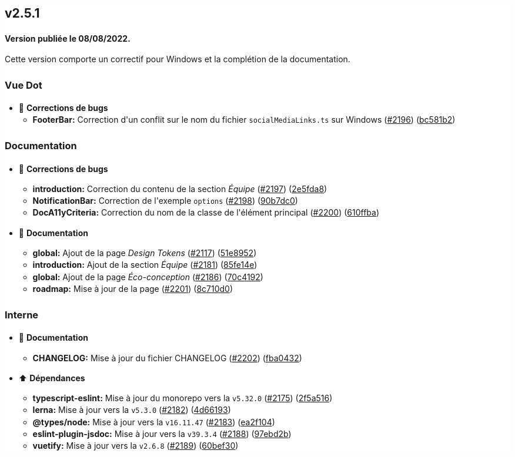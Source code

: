 ## v2.5.1

**Version publiée le 08/08/2022.**

Cette version comporte un correctif pour Windows et la complétion de la documentation.

### Vue Dot

- 🐛 **Corrections de bugs**
  - **FooterBar:** Correction d'un conflit sur le nom du fichier `socialMediaLinks.ts` sur Windows ([#2196](https://github.com/assurance-maladie-digital/design-system/pull/2196)) ([bc581b2](https://github.com/assurance-maladie-digital/design-system/commit/bc581b29af6f7231fdb7e7fdf92413a3d477f0b9))

### Documentation

- 🐛 **Corrections de bugs**
  - **introduction:** Correction du contenu de la section *Équipe* ([#2197](https://github.com/assurance-maladie-digital/design-system/pull/2197)) ([2e5fda8](https://github.com/assurance-maladie-digital/design-system/commit/2e5fda8311f334f92f0e16ee35097f2eba4b6cce))
  - **NotificationBar:** Correction de l'exemple `options` ([#2198](https://github.com/assurance-maladie-digital/design-system/pull/2198)) ([90b7dc0](https://github.com/assurance-maladie-digital/design-system/commit/90b7dc0c2e46358f631a9a3f1b7ff7e2c545d47b))
  - **DocA11yCriteria:** Correction du nom de la classe de l'élément principal ([#2200](https://github.com/assurance-maladie-digital/design-system/pull/2200)) ([610ffba](https://github.com/assurance-maladie-digital/design-system/commit/610ffba23898b2391c9086f43aab522c1979fd4f))

- 📝 **Documentation**
  - **global:** Ajout de la page *Design Tokens* ([#2117](https://github.com/assurance-maladie-digital/design-system/pull/2117)) ([51e8952](https://github.com/assurance-maladie-digital/design-system/commit/51e8952f4958d3799e4fc10b417fa63d21fd6188))
  - **introduction:** Ajout de la section *Équipe* ([#2181](https://github.com/assurance-maladie-digital/design-system/pull/2181)) ([85fe14e](https://github.com/assurance-maladie-digital/design-system/commit/85fe14e1573a537640083665ad74a53246bc204e))
  - **global:** Ajout de la page *Éco-conception* ([#2186](https://github.com/assurance-maladie-digital/design-system/pull/2186)) ([70c4192](https://github.com/assurance-maladie-digital/design-system/commit/70c4192d86f9b67b9055ebd55378a034233e4d3c))
  - **roadmap:** Mise à jour de la page ([#2201](https://github.com/assurance-maladie-digital/design-system/pull/2201)) ([8c710d0](https://github.com/assurance-maladie-digital/design-system/commit/8c710d05d2e6329740db8f3ffd6e4ed9ab0bb207))

### Interne

- 📝 **Documentation**
  - **CHANGELOG:** Mise à jour du fichier CHANGELOG ([#2202](https://github.com/assurance-maladie-digital/design-system/pull/2202)) ([fba0432](https://github.com/assurance-maladie-digital/design-system/commit/fba0432aa31e8e8e65a24cef6fbd0493d211b634))

- ⬆️ **Dépendances**
  - **typescript-eslint:** Mise à jour du monorepo vers la `v5.32.0` ([#2175](https://github.com/assurance-maladie-digital/design-system/pull/2175)) ([2f5a516](https://github.com/assurance-maladie-digital/design-system/commit/2f5a516968ce57b75047c668bf1c5288499412b1))
  - **lerna:** Mise à jour vers la `v5.3.0` ([#2182](https://github.com/assurance-maladie-digital/design-system/pull/2182)) ([4d66193](https://github.com/assurance-maladie-digital/design-system/commit/4d66193b0eef321d3f4474bf2ef276d246bd81e8))
  - **@types/node:** Mise à jour vers la `v16.11.47` ([#2183](https://github.com/asurance-maladie-digital/design-system/pull/2183)) ([ea2f104](https://github.com/assurance-maladie-digital/design-system/commit/ea2f104e12dd5067386ef63e02b9463ace5f1fc8))
  - **eslint-plugin-jsdoc:** Mise à jour vers la `v39.3.4` ([#2188](https://github.com/assurance-maladie-digital/design-system/pull/2188)) ([97ebd2b](https://github.com/assurance-maladie-digital/design-system/commit/97ebd2b5333f9a6aecfd44865d2db0fb7bf526e8))
  - **vuetify:** Mise à jour vers la `v2.6.8` ([#2189](https://github.com/assurance-maladie-digital/design-system/pull/2189)) ([60bef30](https://github.com/assurance-maladie-digital/design-system/commit/60bef307bcbe06de4739fdf83e2a55702b066919))